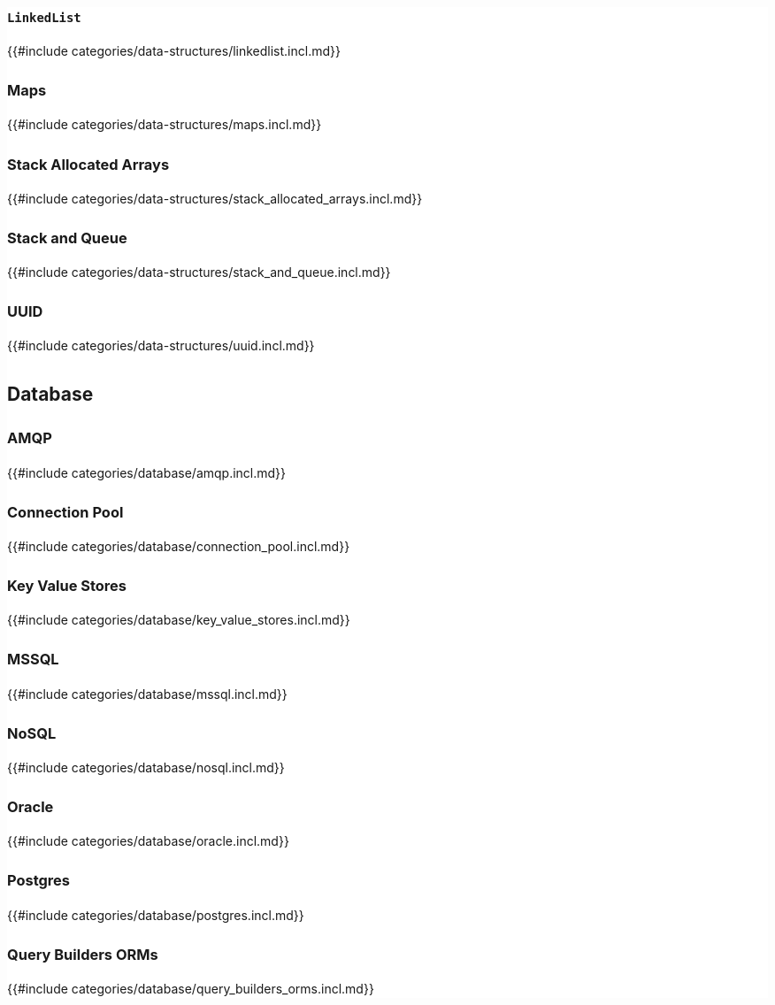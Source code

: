 ### `LinkedList`

{{#include categories/data-structures/linkedlist.incl.md}}

### Maps

{{#include categories/data-structures/maps.incl.md}}

### Stack Allocated Arrays

{{#include categories/data-structures/stack_allocated_arrays.incl.md}}

### Stack and Queue

{{#include categories/data-structures/stack_and_queue.incl.md}}

### UUID

{{#include categories/data-structures/uuid.incl.md}}

## Database

### AMQP

{{#include categories/database/amqp.incl.md}}

### Connection Pool

{{#include categories/database/connection_pool.incl.md}}

### Key Value Stores

{{#include categories/database/key_value_stores.incl.md}}

### MSSQL

{{#include categories/database/mssql.incl.md}}

### NoSQL

{{#include categories/database/nosql.incl.md}}

### Oracle

{{#include categories/database/oracle.incl.md}}

### Postgres

{{#include categories/database/postgres.incl.md}}

### Query Builders ORMs

{{#include categories/database/query_builders_orms.incl.md}}
